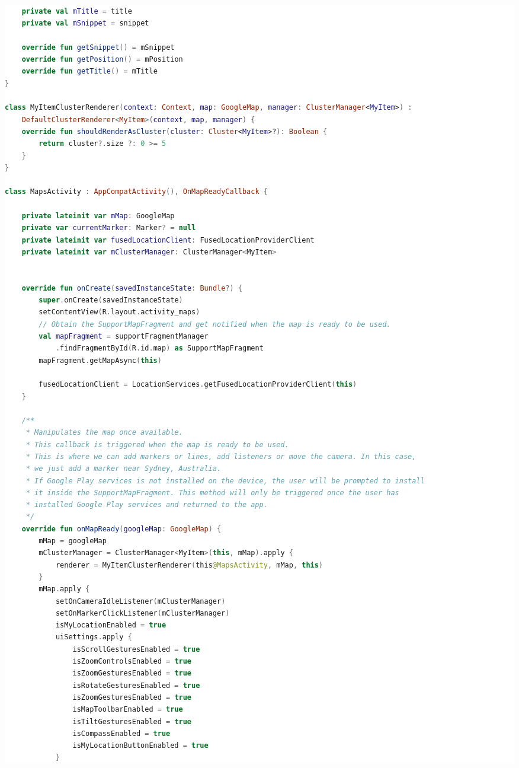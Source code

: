 ```kotlin
    private val mTitle = title
    private val mSnippet = snippet

    override fun getSnippet() = mSnippet
    override fun getPosition() = mPosition
    override fun getTitle() = mTitle
}

class MyItemClusterRenderer(context: Context, map: GoogleMap, manager: ClusterManager<MyItem>) :
    DefaultClusterRenderer<MyItem>(context, map, manager) {
    override fun shouldRenderAsCluster(cluster: Cluster<MyItem>?): Boolean {
        return cluster?.size ?: 0 >= 5
    }
}

class MapsActivity : AppCompatActivity(), OnMapReadyCallback {

    private lateinit var mMap: GoogleMap
    private var currentMarker: Marker? = null
    private lateinit var fusedLocationClient: FusedLocationProviderClient
    private lateinit var mClusterManager: ClusterManager<MyItem>


    override fun onCreate(savedInstanceState: Bundle?) {
        super.onCreate(savedInstanceState)
        setContentView(R.layout.activity_maps)
        // Obtain the SupportMapFragment and get notified when the map is ready to be used.
        val mapFragment = supportFragmentManager
            .findFragmentById(R.id.map) as SupportMapFragment
        mapFragment.getMapAsync(this)

        fusedLocationClient = LocationServices.getFusedLocationProviderClient(this)
    }

    /**
     * Manipulates the map once available.
     * This callback is triggered when the map is ready to be used.
     * This is where we can add markers or lines, add listeners or move the camera. In this case,
     * we just add a marker near Sydney, Australia.
     * If Google Play services is not installed on the device, the user will be prompted to install
     * it inside the SupportMapFragment. This method will only be triggered once the user has
     * installed Google Play services and returned to the app.
     */
    override fun onMapReady(googleMap: GoogleMap) {
        mMap = googleMap
        mClusterManager = ClusterManager<MyItem>(this, mMap).apply {
            renderer = MyItemClusterRenderer(this@MapsActivity, mMap, this)
        }
        mMap.apply {
            setOnCameraIdleListener(mClusterManager)
            setOnMarkerClickListener(mClusterManager)
            isMyLocationEnabled = true
            uiSettings.apply {
                isScrollGesturesEnabled = true
                isZoomControlsEnabled = true
                isZoomGesturesEnabled = true
                isRotateGesturesEnabled = true
                isZoomGesturesEnabled = true
                isMapToolbarEnabled = true
                isTiltGesturesEnabled = true
                isCompassEnabled = true
                isMyLocationButtonEnabled = true
            }
```